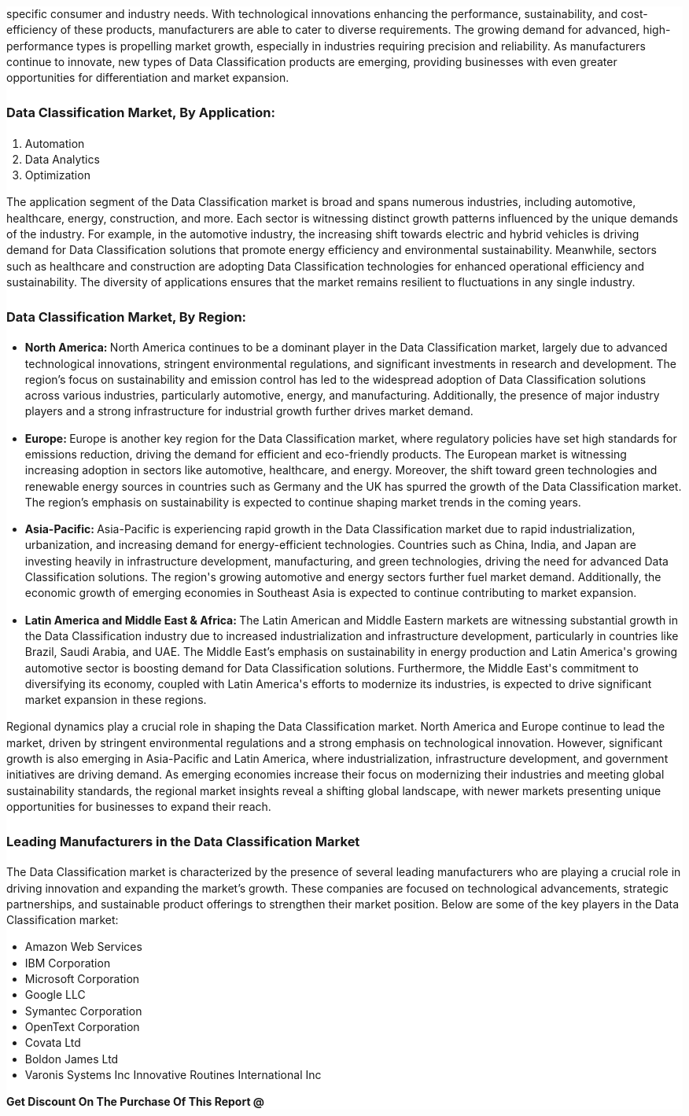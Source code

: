 specific consumer and industry needs. With technological innovations enhancing the performance, sustainability, and cost-efficiency of these products, manufacturers are able to cater to diverse requirements. The growing demand for advanced, high-performance types is propelling market growth, especially in industries requiring precision and reliability. As manufacturers continue to innovate, new types of Data Classification products are emerging, providing businesses with even greater opportunities for differentiation and market expansion.</p><h3>Data Classification Market,&nbsp;By Application:</h3><ol><li>Automation<li> Data Analytics<li> Optimization</li></ol><p>The application segment of the Data Classification market is broad and spans numerous industries, including automotive, healthcare, energy, construction, and more. Each sector is witnessing distinct growth patterns influenced by the unique demands of the industry. For example, in the automotive industry, the increasing shift towards electric and hybrid vehicles is driving demand for Data Classification solutions that promote energy efficiency and environmental sustainability. Meanwhile, sectors such as healthcare and construction are adopting Data Classification technologies for enhanced operational efficiency and sustainability. The diversity of applications ensures that the market remains resilient to fluctuations in any single industry.</p><h3>Data Classification Market, By Region:</h3><ul><li><p><strong>North America:&nbsp;</strong>North America continues to be a dominant player in the Data Classification market, largely due to advanced technological innovations, stringent environmental regulations, and significant investments in research and development. The region&rsquo;s focus on sustainability and emission control has led to the widespread adoption of Data Classification solutions across various industries, particularly automotive, energy, and manufacturing. Additionally, the presence of major industry players and a strong infrastructure for industrial growth further drives market demand.</p></li><li><p><strong><strong>Europe:&nbsp;</strong></strong>Europe is another key region for the Data Classification market, where regulatory policies have set high standards for emissions reduction, driving the demand for efficient and eco-friendly products. The European market is witnessing increasing adoption in sectors like automotive, healthcare, and energy. Moreover, the shift toward green technologies and renewable energy sources in countries such as Germany and the UK has spurred the growth of the Data Classification market. The region&rsquo;s emphasis on sustainability is expected to continue shaping market trends in the coming years.</p></li><li><p><strong><strong>Asia-Pacific:&nbsp;</strong></strong>Asia-Pacific is experiencing rapid growth in the Data Classification market due to rapid industrialization, urbanization, and increasing demand for energy-efficient technologies. Countries such as China, India, and Japan are investing heavily in infrastructure development, manufacturing, and green technologies, driving the need for advanced Data Classification solutions. The region's growing automotive and energy sectors further fuel market demand. Additionally, the economic growth of emerging economies in Southeast Asia is expected to continue contributing to market expansion.</p></li><li><p><strong><strong>Latin America and Middle East &amp; Africa:&nbsp;</strong></strong>The Latin American and Middle Eastern markets are witnessing substantial growth in the Data Classification industry due to increased industrialization and infrastructure development, particularly in countries like Brazil, Saudi Arabia, and UAE. The Middle East&rsquo;s emphasis on sustainability in energy production and Latin America's growing automotive sector is boosting demand for Data Classification solutions. Furthermore, the Middle East's commitment to diversifying its economy, coupled with Latin America's efforts to modernize its industries, is expected to drive significant market expansion in these regions.</p></li></ul><p>Regional dynamics play a crucial role in shaping the Data Classification market. North America and Europe continue to lead the market, driven by stringent environmental regulations and a strong emphasis on technological innovation. However, significant growth is also emerging in Asia-Pacific and Latin America, where industrialization, infrastructure development, and government initiatives are driving demand. As emerging economies increase their focus on modernizing their industries and meeting global sustainability standards, the regional market insights reveal a shifting global landscape, with newer markets presenting unique opportunities for businesses to expand their reach.</p><h3><strong>Leading Manufacturers in the Data Classification Market</strong></h3><p>The Data Classification market is characterized by the presence of several leading manufacturers who are playing a crucial role in driving innovation and expanding the market&rsquo;s growth. These companies are focused on technological advancements, strategic partnerships, and sustainable product offerings to strengthen their market position. Below are some of the key players in the Data Classification market:</p></div><div class="article-main__content" data-test-id="publishing-text-block"><ul><li><span class="">Amazon Web Services<li> IBM Corporation<li> Microsoft Corporation<li> Google LLC<li> Symantec Corporation<li> OpenText Corporation<li> Covata Ltd<li> Boldon James Ltd<li> Varonis Systems Inc Innovative Routines International Inc</span></li></ul></div><div class="article-main__content" data-test-id="publishing-text-block"><p><span class="font-[700]"><strong>Get Discount On The Purchase Of This Report @</strong>